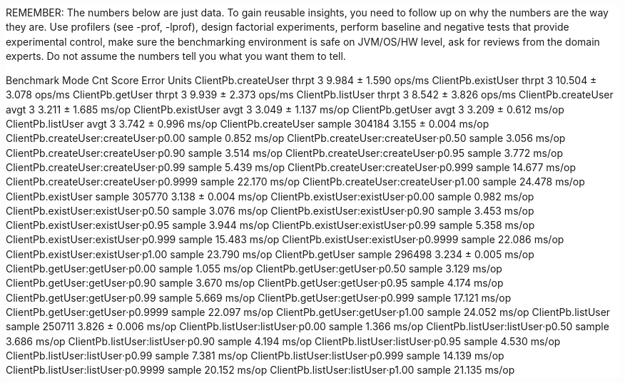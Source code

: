 REMEMBER: The numbers below are just data. To gain reusable insights, you need to follow up on
why the numbers are the way they are. Use profilers (see -prof, -lprof), design factorial
experiments, perform baseline and negative tests that provide experimental control, make sure
the benchmarking environment is safe on JVM/OS/HW level, ask for reviews from the domain experts.
Do not assume the numbers tell you what you want them to tell.

Benchmark                                 Mode     Cnt   Score   Error   Units
ClientPb.createUser                      thrpt       3   9.984 ± 1.590  ops/ms
ClientPb.existUser                       thrpt       3  10.504 ± 3.078  ops/ms
ClientPb.getUser                         thrpt       3   9.939 ± 2.373  ops/ms
ClientPb.listUser                        thrpt       3   8.542 ± 3.826  ops/ms
ClientPb.createUser                       avgt       3   3.211 ± 1.685   ms/op
ClientPb.existUser                        avgt       3   3.049 ± 1.137   ms/op
ClientPb.getUser                          avgt       3   3.209 ± 0.612   ms/op
ClientPb.listUser                         avgt       3   3.742 ± 0.996   ms/op
ClientPb.createUser                     sample  304184   3.155 ± 0.004   ms/op
ClientPb.createUser:createUser·p0.00    sample           0.852           ms/op
ClientPb.createUser:createUser·p0.50    sample           3.056           ms/op
ClientPb.createUser:createUser·p0.90    sample           3.514           ms/op
ClientPb.createUser:createUser·p0.95    sample           3.772           ms/op
ClientPb.createUser:createUser·p0.99    sample           5.439           ms/op
ClientPb.createUser:createUser·p0.999   sample          14.677           ms/op
ClientPb.createUser:createUser·p0.9999  sample          22.170           ms/op
ClientPb.createUser:createUser·p1.00    sample          24.478           ms/op
ClientPb.existUser                      sample  305770   3.138 ± 0.004   ms/op
ClientPb.existUser:existUser·p0.00      sample           0.982           ms/op
ClientPb.existUser:existUser·p0.50      sample           3.076           ms/op
ClientPb.existUser:existUser·p0.90      sample           3.453           ms/op
ClientPb.existUser:existUser·p0.95      sample           3.944           ms/op
ClientPb.existUser:existUser·p0.99      sample           5.358           ms/op
ClientPb.existUser:existUser·p0.999     sample          15.483           ms/op
ClientPb.existUser:existUser·p0.9999    sample          22.086           ms/op
ClientPb.existUser:existUser·p1.00      sample          23.790           ms/op
ClientPb.getUser                        sample  296498   3.234 ± 0.005   ms/op
ClientPb.getUser:getUser·p0.00          sample           1.055           ms/op
ClientPb.getUser:getUser·p0.50          sample           3.129           ms/op
ClientPb.getUser:getUser·p0.90          sample           3.670           ms/op
ClientPb.getUser:getUser·p0.95          sample           4.174           ms/op
ClientPb.getUser:getUser·p0.99          sample           5.669           ms/op
ClientPb.getUser:getUser·p0.999         sample          17.121           ms/op
ClientPb.getUser:getUser·p0.9999        sample          22.097           ms/op
ClientPb.getUser:getUser·p1.00          sample          24.052           ms/op
ClientPb.listUser                       sample  250711   3.826 ± 0.006   ms/op
ClientPb.listUser:listUser·p0.00        sample           1.366           ms/op
ClientPb.listUser:listUser·p0.50        sample           3.686           ms/op
ClientPb.listUser:listUser·p0.90        sample           4.194           ms/op
ClientPb.listUser:listUser·p0.95        sample           4.530           ms/op
ClientPb.listUser:listUser·p0.99        sample           7.381           ms/op
ClientPb.listUser:listUser·p0.999       sample          14.139           ms/op
ClientPb.listUser:listUser·p0.9999      sample          20.152           ms/op
ClientPb.listUser:listUser·p1.00        sample          21.135           ms/op
